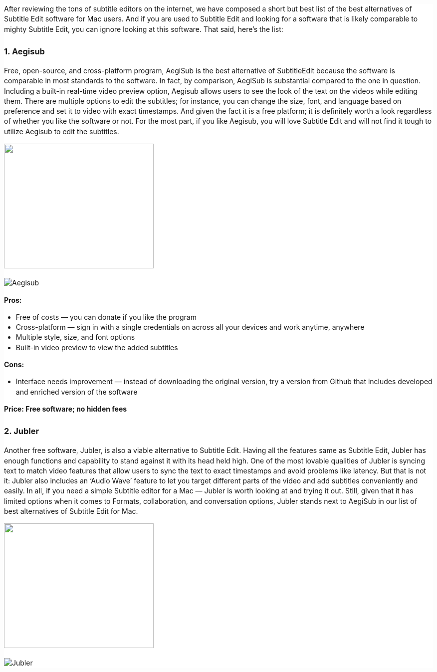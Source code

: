 After reviewing the tons of subtitle editors on the internet, we have composed a short but best list of the best alternatives of Subtitle Edit software for Mac users. And if you are used to Subtitle Edit and looking for a software that is likely comparable to mighty Subtitle Edit, you can ignore looking at this software. That said, here’s the list:

### 1\. Aegisub

Free, open-source, and cross-platform program, AegiSub is the best alternative of SubtitleEdit because the software is comparable in most standards to the software. In fact, by comparison, AegiSub is substantial compared to the one in question. Including a built-in real-time video preview option, Aegisub allows users to see the look of the text on the videos while editing them. There are multiple options to edit the subtitles; for instance, you can change the size, font, and language based on preference and set it to video with exact timestamps. And given the fact it is a free platform; it is definitely worth a look regardless of whether you like the software or not. For the most part, if you like Aegisub, you will love Subtitle Edit and will not find it tough to utilize Aegisub to edit the subtitles.


<a href="https://imp.i357552.net/c/5597632/863039/11832" target="_top" id="863039"><img src="//a.impactradius-go.com/display-ad/11832-863039" border="0" alt="" width="300" height="250"/></a>

![Aegisub](https://images.wondershare.com/filmora/article-images/subtitle-edit-alternarives-aegisub-1.jpg)

**Pros:**

* Free of costs — you can donate if you like the program
* Cross-platform — sign in with a single credentials on across all your devices and work anytime, anywhere
* Multiple style, size, and font options
* Built-in video preview to view the added subtitles

**Cons:**

* Interface needs improvement — instead of downloading the original version, try a version from Github that includes developed and enriched version of the software

**Price: Free software; no hidden fees**

### 2\. Jubler

Another free software, Jubler, is also a viable alternative to Subtitle Edit. Having all the features same as Subtitle Edit, Jubler has enough functions and capability to stand against it with its head held high. One of the most lovable qualities of Jubler is syncing text to match video features that allow users to sync the text to exact timestamps and avoid problems like latency. But that is not it: Jubler also includes an ‘Audio Wave’ feature to let you target different parts of the video and add subtitles conveniently and easily. In all, if you need a simple Subtitle editor for a Mac — Jubler is worth looking at and trying it out. Still, given that it has limited options when it comes to Formats, collaboration, and conversation options, Jubler stands next to AegiSub in our list of best alternatives of Subtitle Edit for Mac.


<a href="https://printrendy.pxf.io/c/5597632/1453720/17020" target="_top" id="1453720"><img src="//a.impactradius-go.com/display-ad/17020-1453720" border="0" alt="" width="300" height="250"/></a><img height="0" width="0" src="https://imp.pxf.io/i/5597632/1453720/17020" style="position:absolute;visibility:hidden;" border="0" />

![Jubler](https://images.wondershare.com/filmora/article-images/subtitle-edit-alternarives-jubler-2.jpg)
